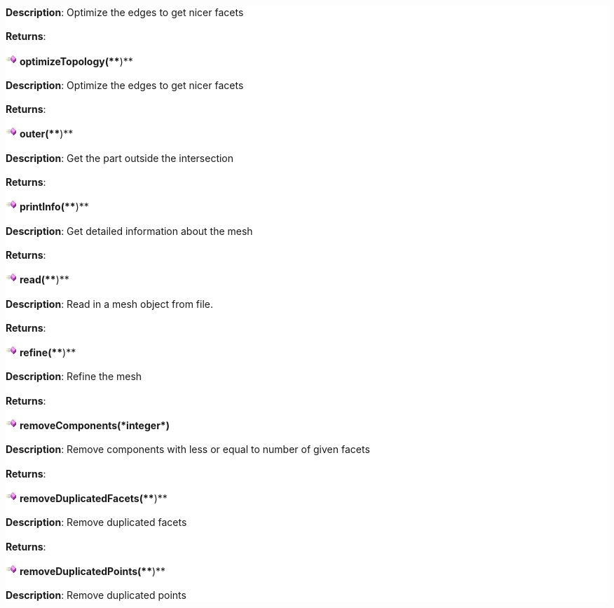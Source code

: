 **Description**: Optimize the edges to get nicer facets

**Returns**:

![](/src/assets/images/Method.png) **optimizeTopology(\*\***)\*\*

**Description**: Optimize the edges to get nicer facets

**Returns**:

![](/src/assets/images/Method.png) **outer(\*\***)\*\*

**Description**: Get the part outside the intersection

**Returns**:

![](/src/assets/images/Method.png) **printInfo(\*\***)\*\*

**Description**: Get detailed information about the mesh

**Returns**:

![](/src/assets/images/Method.png) **read(\*\***)\*\*

**Description**: Read in a mesh object from file.

**Returns**:

![](/src/assets/images/Method.png) **refine(\*\***)\*\*

**Description**: Refine the mesh

**Returns**:

![](/src/assets/images/Method.png) **removeComponents(\***integer**\*)**

**Description**: Remove components with less or equal to number of given facets

**Returns**:

![](/src/assets/images/Method.png) **removeDuplicatedFacets(\*\***)\*\*

**Description**: Remove duplicated facets

**Returns**:

![](/src/assets/images/Method.png) **removeDuplicatedPoints(\*\***)\*\*

**Description**: Remove duplicated points
